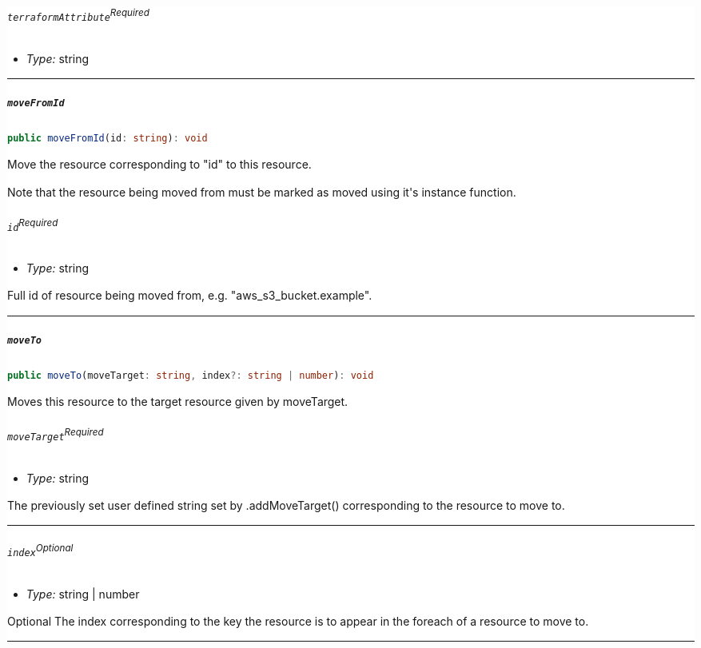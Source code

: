 ###### `terraformAttribute`<sup>Required</sup> <a name="terraformAttribute" id="@cdktf/provider-cloudflare.pageShieldPolicy.PageShieldPolicy.interpolationForAttribute.parameter.terraformAttribute"></a>

- *Type:* string

---

##### `moveFromId` <a name="moveFromId" id="@cdktf/provider-cloudflare.pageShieldPolicy.PageShieldPolicy.moveFromId"></a>

```typescript
public moveFromId(id: string): void
```

Move the resource corresponding to "id" to this resource.

Note that the resource being moved from must be marked as moved using it's instance function.

###### `id`<sup>Required</sup> <a name="id" id="@cdktf/provider-cloudflare.pageShieldPolicy.PageShieldPolicy.moveFromId.parameter.id"></a>

- *Type:* string

Full id of resource being moved from, e.g. "aws_s3_bucket.example".

---

##### `moveTo` <a name="moveTo" id="@cdktf/provider-cloudflare.pageShieldPolicy.PageShieldPolicy.moveTo"></a>

```typescript
public moveTo(moveTarget: string, index?: string | number): void
```

Moves this resource to the target resource given by moveTarget.

###### `moveTarget`<sup>Required</sup> <a name="moveTarget" id="@cdktf/provider-cloudflare.pageShieldPolicy.PageShieldPolicy.moveTo.parameter.moveTarget"></a>

- *Type:* string

The previously set user defined string set by .addMoveTarget() corresponding to the resource to move to.

---

###### `index`<sup>Optional</sup> <a name="index" id="@cdktf/provider-cloudflare.pageShieldPolicy.PageShieldPolicy.moveTo.parameter.index"></a>

- *Type:* string | number

Optional The index corresponding to the key the resource is to appear in the foreach of a resource to move to.

---